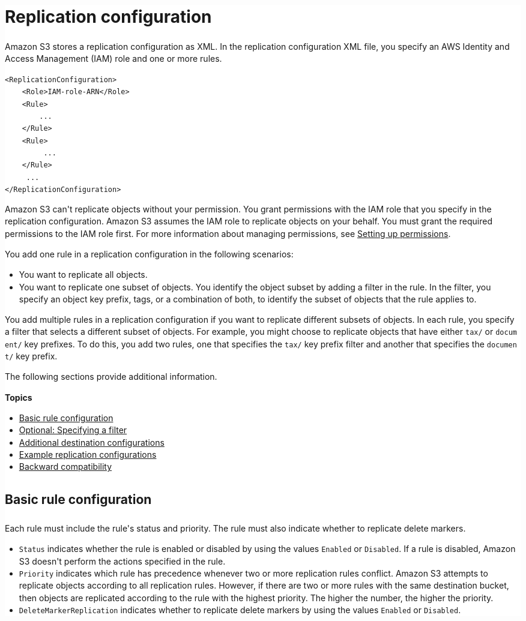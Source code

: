 # Replication configuration<a name="replication-add-config"></a>

Amazon S3 stores a replication configuration as XML\. In the replication configuration XML file, you specify an AWS Identity and Access Management \(IAM\) role and one or more rules\. 

```
<ReplicationConfiguration>
    <Role>IAM-role-ARN</Role>
    <Rule>
        ...
    </Rule>
    <Rule>
         ... 
    </Rule>
     ...
</ReplicationConfiguration>
```

Amazon S3 can't replicate objects without your permission\. You grant permissions with the IAM role that you specify in the replication configuration\. Amazon S3 assumes the IAM role to replicate objects on your behalf\. You must grant the required permissions to the IAM role first\. For more information about managing permissions, see [Setting up permissions](setting-repl-config-perm-overview.md)\.

You add one rule in a replication configuration in the following scenarios:
+ You want to replicate all objects\.
+ You want to replicate one subset of objects\. You identify the object subset by adding a filter in the rule\. In the filter, you specify an object key prefix, tags, or a combination of both, to identify the subset of objects that the rule applies to\. 

You add multiple rules in a replication configuration if you want to replicate different subsets of objects\. In each rule, you specify a filter that selects a different subset of objects\. For example, you might choose to replicate objects that have either `tax/` or `document/` key prefixes\. To do this, you add two rules, one that specifies the `tax/` key prefix filter and another that specifies the `document/` key prefix\.

The following sections provide additional information\.

**Topics**
+ [Basic rule configuration](#replication-config-min-rule-config)
+ [Optional: Specifying a filter](#replication-config-optional-filter)
+ [Additional destination configurations](#replication-config-optional-dest-config)
+ [Example replication configurations](#replication-config-example-configs)
+ [Backward compatibility](#replication-backward-compat-considerations)

## Basic rule configuration<a name="replication-config-min-rule-config"></a>

### <a name="replication-config-min-rule-config"></a>

Each rule must include the rule's status and priority\. The rule must also indicate whether to replicate delete markers\. 
+ `Status` indicates whether the rule is enabled or disabled by using the values `Enabled` or `Disabled`\. If a rule is disabled, Amazon S3 doesn't perform the actions specified in the rule\. 
+ `Priority` indicates which rule has precedence whenever two or more replication rules conflict\. Amazon S3 attempts to replicate objects according to all replication rules\. However, if there are two or more rules with the same destination bucket, then objects are replicated according to the rule with the highest priority\. The higher the number, the higher the priority\.
+ `DeleteMarkerReplication` indicates whether to replicate delete markers by using the values `Enabled` or `Disabled`\.

